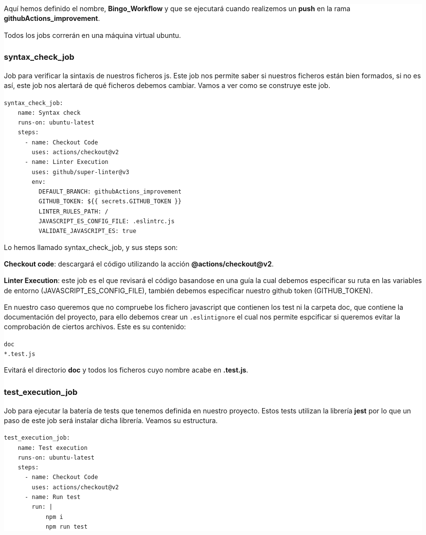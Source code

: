 Aquí hemos definido el nombre, **Bingo_Workflow** y que se ejecutará cuando realizemos un **push** en la rama **githubActions_improvement**.

Todos los jobs correrán en una máquina virtual ubuntu.

### syntax_check_job

Job para verificar la sintaxis de nuestros ficheros js. Este job nos permite saber si nuestros ficheros están bien formados, si no es así, este job nos alertará de qué ficheros debemos cambiar. Vamos a ver como se construye este job.

```
syntax_check_job:
    name: Syntax check
    runs-on: ubuntu-latest
    steps:
      - name: Checkout Code
        uses: actions/checkout@v2
      - name: Linter Execution
        uses: github/super-linter@v3
        env:
          DEFAULT_BRANCH: githubActions_improvement
          GITHUB_TOKEN: ${{ secrets.GITHUB_TOKEN }}
          LINTER_RULES_PATH: /
          JAVASCRIPT_ES_CONFIG_FILE: .eslintrc.js
          VALIDATE_JAVASCRIPT_ES: true
```

Lo hemos llamado syntax_check_job, y sus steps son:

**Checkout code**: descargará el código utilizando la acción **@actions/checkout@v2**.

**Linter Execution**: este job es el que revisará el código basandose en una guía la cual debemos especificar su ruta en las variables de entorno (JAVASCRIPT_ES_CONFIG_FILE), también debemos especificar nuestro github token (GITHUB_TOKEN).

En nuestro caso queremos que no compruebe los fichero javascript que contienen los test ni la carpeta doc, que contiene la documentación del proyecto, para ello debemos crear un `.eslintignore` el cual nos permite espcificar si queremos evitar la comprobación de ciertos archivos. Este es su contenido:

```
doc
*.test.js
```

Evitará el directorio **doc** y todos los ficheros cuyo nombre acabe en **.test.js**.

### test_execution_job

Job para ejecutar la batería de tests que tenemos definida en nuestro proyecto. Estos tests utilizan la librería **jest** por lo que un paso de este job será instalar dicha librería. Veamos su estructura.

```
test_execution_job:
    name: Test execution
    runs-on: ubuntu-latest
    steps:
      - name: Checkout Code
        uses: actions/checkout@v2
      - name: Run test
        run: | 
            npm i
            npm run test
```
